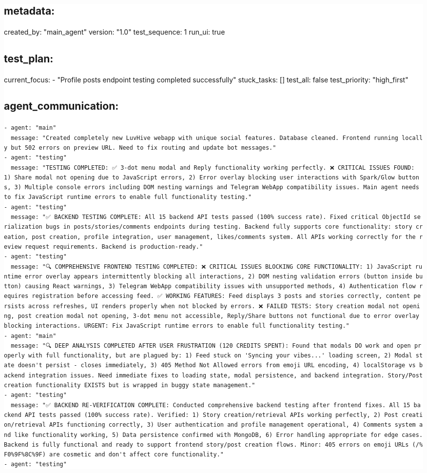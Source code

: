 ## metadata:
  created_by: "main_agent"
  version: "1.0"
  test_sequence: 1
  run_ui: true

## test_plan:
  current_focus:
    - "Profile posts endpoint testing completed successfully"
  stuck_tasks: []
  test_all: false
  test_priority: "high_first"

## agent_communication:
    - agent: "main"
      message: "Created completely new LuvHive webapp with unique social features. Database cleaned. Frontend running locally but 502 errors on preview URL. Need to fix routing and update bot messages."
    - agent: "testing"
      message: "TESTING COMPLETED: ✅ 3-dot menu modal and Reply functionality working perfectly. ❌ CRITICAL ISSUES FOUND: 1) Share modal not opening due to JavaScript errors, 2) Error overlay blocking user interactions with Spark/Glow buttons, 3) Multiple console errors including DOM nesting warnings and Telegram WebApp compatibility issues. Main agent needs to fix JavaScript runtime errors to enable full functionality testing."
    - agent: "testing"
      message: "✅ BACKEND TESTING COMPLETE: All 15 backend API tests passed (100% success rate). Fixed critical ObjectId serialization bugs in posts/stories/comments endpoints during testing. Backend fully supports core functionality: story creation, post creation, profile integration, user management, likes/comments system. All APIs working correctly for the review request requirements. Backend is production-ready."
    - agent: "testing"
      message: "🔍 COMPREHENSIVE FRONTEND TESTING COMPLETED: ❌ CRITICAL ISSUES BLOCKING CORE FUNCTIONALITY: 1) JavaScript runtime error overlay appears intermittently blocking all interactions, 2) DOM nesting validation errors (button inside button) causing React warnings, 3) Telegram WebApp compatibility issues with unsupported methods, 4) Authentication flow requires registration before accessing feed. ✅ WORKING FEATURES: Feed displays 3 posts and stories correctly, content persists across refreshes, UI renders properly when not blocked by errors. ❌ FAILED TESTS: Story creation modal not opening, post creation modal not opening, 3-dot menu not accessible, Reply/Share buttons not functional due to error overlay blocking interactions. URGENT: Fix JavaScript runtime errors to enable full functionality testing."
    - agent: "main"
      message: "🔍 DEEP ANALYSIS COMPLETED AFTER USER FRUSTRATION (120 CREDITS SPENT): Found that modals DO work and open properly with full functionality, but are plagued by: 1) Feed stuck on 'Syncing your vibes...' loading screen, 2) Modal state doesn't persist - closes immediately, 3) 405 Method Not Allowed errors from emoji URL encoding, 4) localStorage vs backend integration issues. Need immediate fixes to loading state, modal persistence, and backend integration. Story/Post creation functionality EXISTS but is wrapped in buggy state management."
    - agent: "testing"
      message: "✅ BACKEND RE-VERIFICATION COMPLETE: Conducted comprehensive backend testing after frontend fixes. All 15 backend API tests passed (100% success rate). Verified: 1) Story creation/retrieval APIs working perfectly, 2) Post creation/retrieval APIs functioning correctly, 3) User authentication and profile management operational, 4) Comments system and like functionality working, 5) Data persistence confirmed with MongoDB, 6) Error handling appropriate for edge cases. Backend is fully functional and ready to support frontend story/post creation flows. Minor: 405 errors on emoji URLs (/%F0%9F%8C%9F) are cosmetic and don't affect core functionality."
    - agent: "testing"
